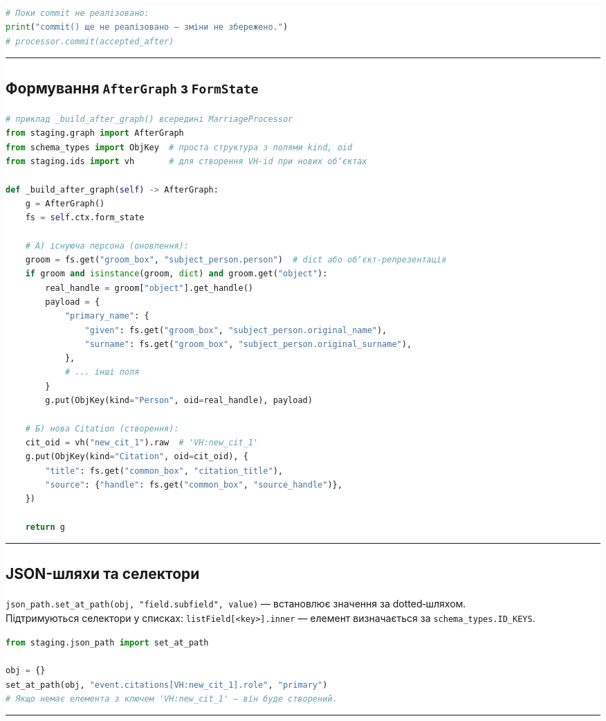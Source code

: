 ```python
# Поки commit не реалізовано:
print("commit() ще не реалізовано — зміни не збережено.")
# processor.commit(accepted_after)
```

---

## Формування `AfterGraph` з `FormState`

```python
# приклад _build_after_graph() всередині MarriageProcessor
from staging.graph import AfterGraph
from schema_types import ObjKey  # проста структура з полями kind, oid
from staging.ids import vh       # для створення VH-id при нових обʼєктах

def _build_after_graph(self) -> AfterGraph:
    g = AfterGraph()
    fs = self.ctx.form_state

    # А) існуюча персона (оновлення):
    groom = fs.get("groom_box", "subject_person.person")  # dict або обʼєкт-репрезентація
    if groom and isinstance(groom, dict) and groom.get("object"):
        real_handle = groom["object"].get_handle()
        payload = {
            "primary_name": {
                "given": fs.get("groom_box", "subject_person.original_name"),
                "surname": fs.get("groom_box", "subject_person.original_surname"),
            },
            # ... інші поля
        }
        g.put(ObjKey(kind="Person", oid=real_handle), payload)

    # Б) нова Citation (створення):
    cit_oid = vh("new_cit_1").raw  # 'VH:new_cit_1'
    g.put(ObjKey(kind="Citation", oid=cit_oid), {
        "title": fs.get("common_box", "citation_title"),
        "source": {"handle": fs.get("common_box", "source_handle")},
    })

    return g
```

---

## JSON-шляхи та селектори

`json_path.set_at_path(obj, "field.subfield", value)` — встановлює значення за dotted‑шляхом.  
Підтримуються селектори у списках: `listField[<key>].inner` — елемент визначається за `schema_types.ID_KEYS`.

```python
from staging.json_path import set_at_path

obj = {}
set_at_path(obj, "event.citations[VH:new_cit_1].role", "primary")
# Якщо немає елемента з ключем 'VH:new_cit_1' — він буде створений.
```

---